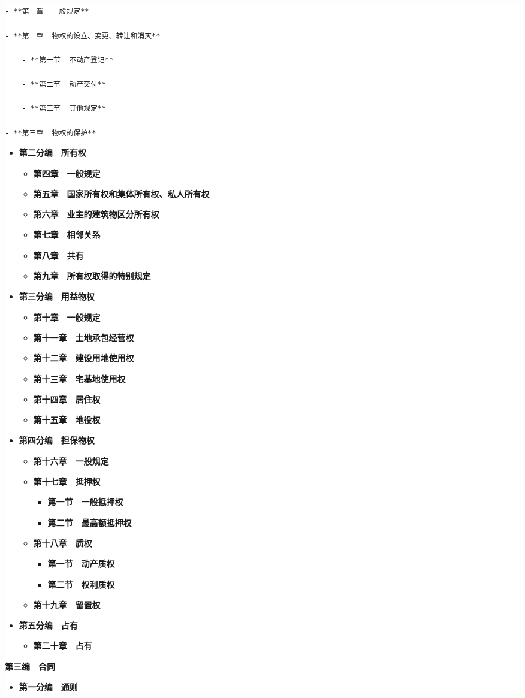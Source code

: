 	- **第一章  一般规定**

	- **第二章  物权的设立、变更、转让和消灭**

		- **第一节  不动产登记**

		- **第二节  动产交付**
	
		- **第三节  其他规定**

	- **第三章  物权的保护**

- **第二分编  所有权**

	- **第四章  一般规定**

	- **第五章  国家所有权和集体所有权、私人所有权**

	- **第六章  业主的建筑物区分所有权**

	- **第七章  相邻关系**

	- **第八章  共有**

	- **第九章  所有权取得的特别规定**

- **第三分编  用益物权**

	- **第十章  一般规定**

	- **第十一章  土地承包经营权**

	- **第十二章  建设用地使用权**

	- **第十三章  宅基地使用权**

	- **第十四章  居住权**

	- **第十五章  地役权**

- **第四分编  担保物权**

	- **第十六章  一般规定**

	- **第十七章  抵押权**

		- **第一节  一般抵押权**

		- **第二节  最高额抵押权**

	- **第十八章  质权**

		- **第一节  动产质权**
		
		- **第二节  权利质权**

	- **第十九章  留置权**

- **第五分编  占有**

	- **第二十章  占有**

**第三编  合同**

- **第一分编  通则**
